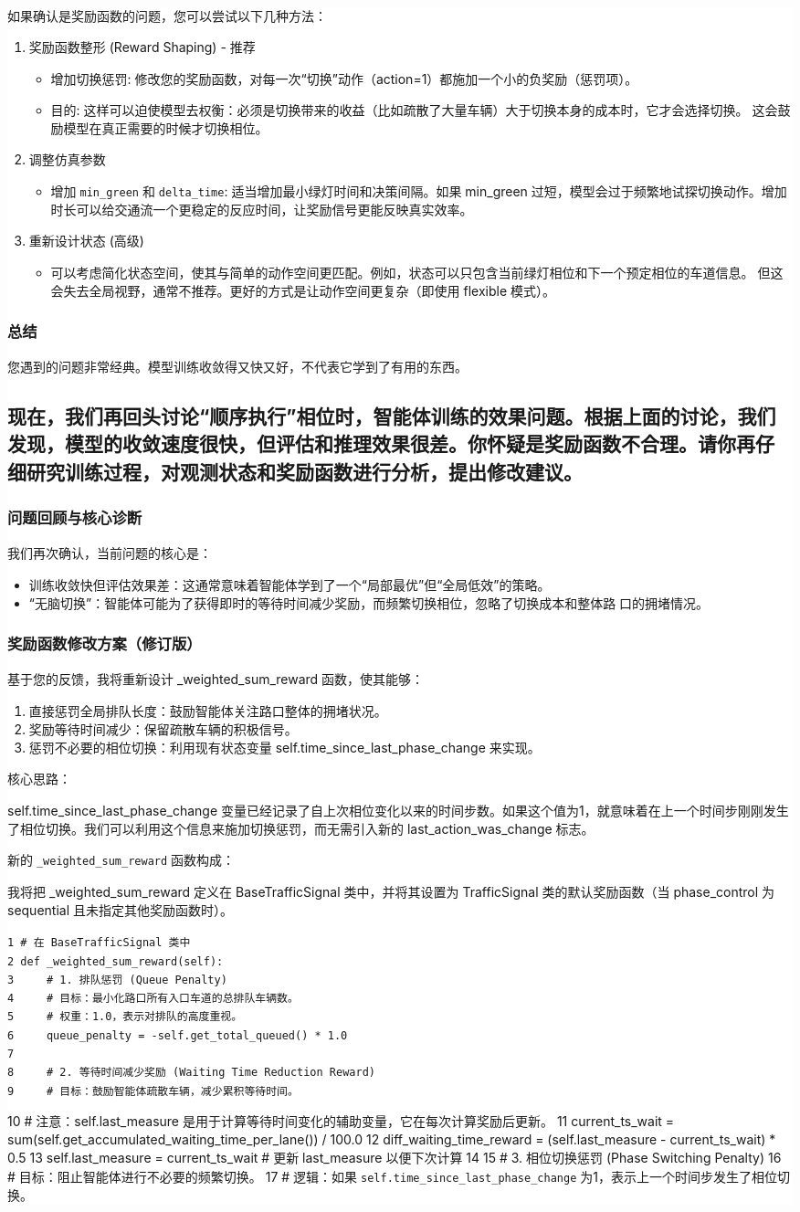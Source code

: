   如果确认是奖励函数的问题，您可以尝试以下几种方法：


   1. 奖励函数整形 (Reward Shaping) - 推荐
       * 增加切换惩罚: 修改您的奖励函数，对每一次“切换”动作（action=1）都施加一个小的负奖励（惩罚项）。

       * 目的: 这样可以迫使模型去权衡：必须是切换带来的收益（比如疏散了大量车辆）大于切换本身的成本时，它才会选择切换。
         这会鼓励模型在真正需要的时候才切换相位。


   2. 调整仿真参数
       * 增加 `min_green` 和 `delta_time`: 适当增加最小绿灯时间和决策间隔。如果 min_green
         过短，模型会过于频繁地试探切换动作。增加时长可以给交通流一个更稳定的反应时间，让奖励信号更能反映真实效率。


   3. 重新设计状态 (高级)
       * 可以考虑简化状态空间，使其与简单的动作空间更匹配。例如，状态可以只包含当前绿灯相位和下一个预定相位的车道信息。
         但这会失去全局视野，通常不推荐。更好的方式是让动作空间更复杂（即使用 flexible 模式）。

  ### 总结

  您遇到的问题非常经典。模型训练收敛得又快又好，不代表它学到了有用的东西。


## 现在，我们再回头讨论“顺序执行”相位时，智能体训练的效果问题。根据上面的讨论，我们发现，模型的收敛速度很快，但评估和推理效果很差。你怀疑是奖励函数不合理。请你再仔细研究训练过程，对观测状态和奖励函数进行分析，提出修改建议。

###  问题回顾与核心诊断


  我们再次确认，当前问题的核心是：
   * 训练收敛快但评估效果差：这通常意味着智能体学到了一个“局部最优”但“全局低效”的策略。
   * “无脑切换”：智能体可能为了获得即时的等待时间减少奖励，而频繁切换相位，忽略了切换成本和整体路
     口的拥堵情况。

###  奖励函数修改方案（修订版）

  基于您的反馈，我将重新设计 _weighted_sum_reward 函数，使其能够：

   1. 直接惩罚全局排队长度：鼓励智能体关注路口整体的拥堵状况。
   2. 奖励等待时间减少：保留疏散车辆的积极信号。
   3. 惩罚不必要的相位切换：利用现有状态变量 self.time_since_last_phase_change 来实现。

  核心思路：

  self.time_since_last_phase_change 变量已经记录了自上次相位变化以来的时间步数。如果这个值为1，就意味着在上一个时间步刚刚发生了相位切换。我们可以利用这个信息来施加切换惩罚，而无需引入新的 last_action_was_change 标志。

  新的 `_weighted_sum_reward` 函数构成：

  我将把 _weighted_sum_reward 定义在 BaseTrafficSignal 类中，并将其设置为 TrafficSignal
  类的默认奖励函数（当 phase_control 为 sequential 且未指定其他奖励函数时）。

    1 # 在 BaseTrafficSignal 类中
    2 def _weighted_sum_reward(self):
    3     # 1. 排队惩罚 (Queue Penalty)
    4     # 目标：最小化路口所有入口车道的总排队车辆数。
    5     # 权重：1.0，表示对排队的高度重视。
    6     queue_penalty = -self.get_total_queued() * 1.0
    7 
    8     # 2. 等待时间减少奖励 (Waiting Time Reduction Reward)
    9     # 目标：鼓励智能体疏散车辆，减少累积等待时间。
   10     # 注意：self.last_measure 是用于计算等待时间变化的辅助变量，它在每次计算奖励后更新。
   11     current_ts_wait = sum(self.get_accumulated_waiting_time_per_lane()) / 100.0
   12     diff_waiting_time_reward = (self.last_measure - current_ts_wait) * 0.5
   13     self.last_measure = current_ts_wait # 更新 last_measure 以便下次计算
   14 
   15     # 3. 相位切换惩罚 (Phase Switching Penalty)
   16     # 目标：阻止智能体进行不必要的频繁切换。
   17     # 逻辑：如果 `self.time_since_last_phase_change` 为1，表示上一个时间步发生了相位切换。